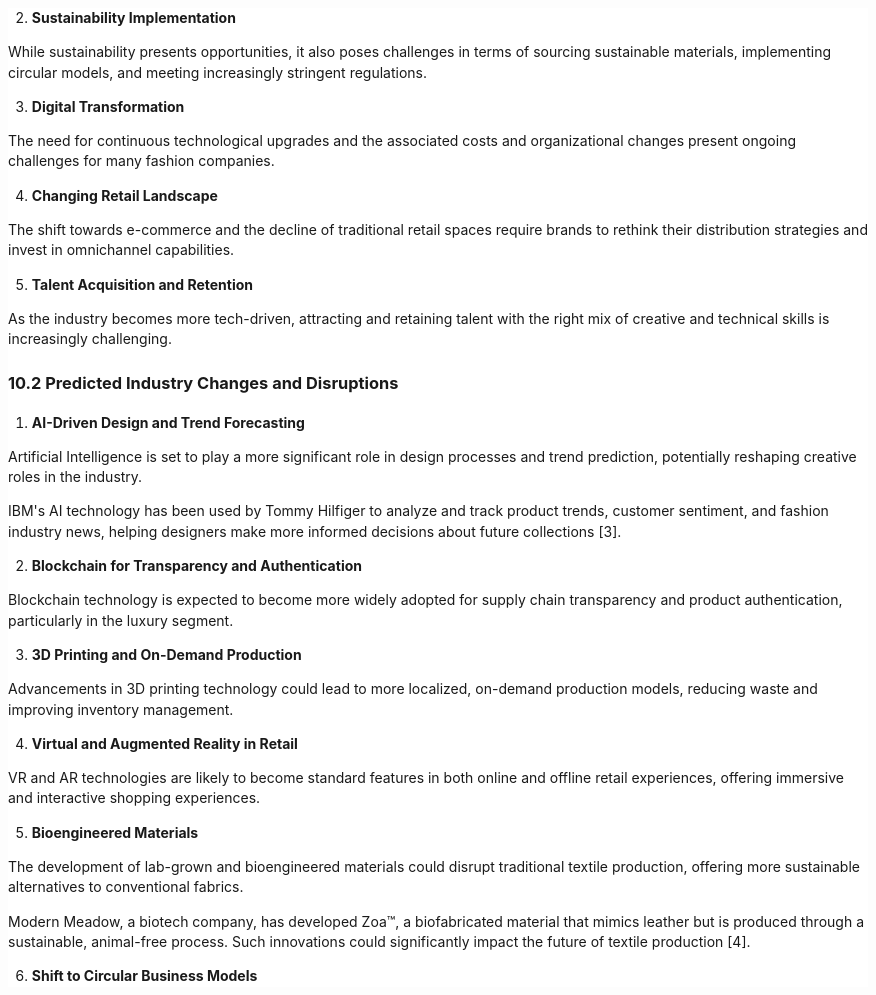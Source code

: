 2. **Sustainability Implementation**

While sustainability presents opportunities, it also poses challenges in terms of sourcing sustainable materials, implementing circular models, and meeting increasingly stringent regulations.

3. **Digital Transformation**

The need for continuous technological upgrades and the associated costs and organizational changes present ongoing challenges for many fashion companies.

4. **Changing Retail Landscape**

The shift towards e-commerce and the decline of traditional retail spaces require brands to rethink their distribution strategies and invest in omnichannel capabilities.

5. **Talent Acquisition and Retention**

As the industry becomes more tech-driven, attracting and retaining talent with the right mix of creative and technical skills is increasingly challenging.

### 10.2 Predicted Industry Changes and Disruptions

1. **AI-Driven Design and Trend Forecasting**

Artificial Intelligence is set to play a more significant role in design processes and trend prediction, potentially reshaping creative roles in the industry.

<example>
IBM's AI technology has been used by Tommy Hilfiger to analyze and track product trends, customer sentiment, and fashion industry news, helping designers make more informed decisions about future collections [3].
</example>

2. **Blockchain for Transparency and Authentication**

Blockchain technology is expected to become more widely adopted for supply chain transparency and product authentication, particularly in the luxury segment.

3. **3D Printing and On-Demand Production**

Advancements in 3D printing technology could lead to more localized, on-demand production models, reducing waste and improving inventory management.

4. **Virtual and Augmented Reality in Retail**

VR and AR technologies are likely to become standard features in both online and offline retail experiences, offering immersive and interactive shopping experiences.

5. **Bioengineered Materials**

The development of lab-grown and bioengineered materials could disrupt traditional textile production, offering more sustainable alternatives to conventional fabrics.

<example>
Modern Meadow, a biotech company, has developed Zoa™, a biofabricated material that mimics leather but is produced through a sustainable, animal-free process. Such innovations could significantly impact the future of textile production [4].
</example>

6. **Shift to Circular Business Models**
